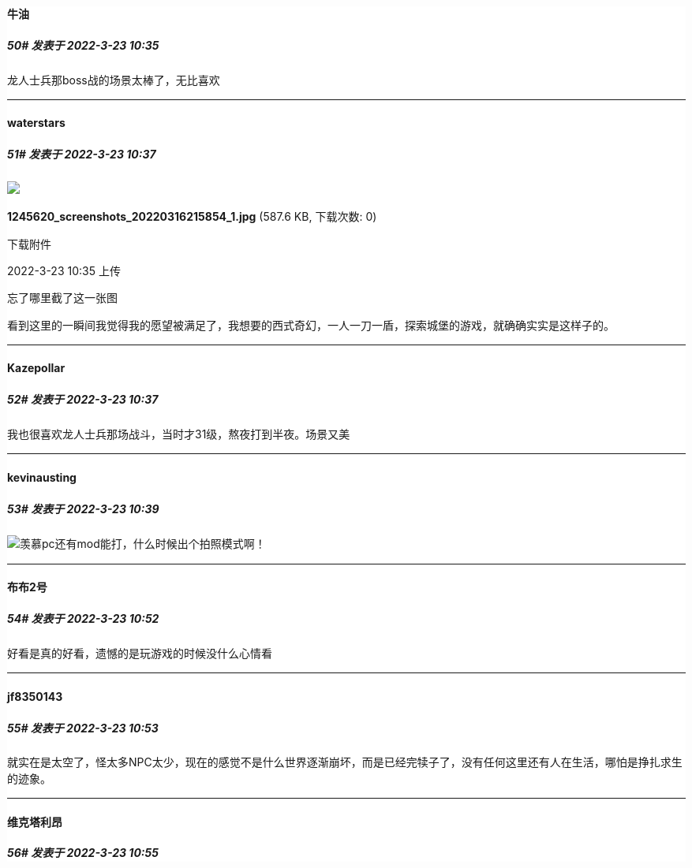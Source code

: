 ####  牛油  
##### 50#       发表于 2022-3-23 10:35

龙人士兵那boss战的场景太棒了，无比喜欢

*****

####  waterstars  
##### 51#       发表于 2022-3-23 10:37

<img src="https://img.saraba1st.com/forum/202203/23/103539s20h6jxhhfjlg49g.jpg" referrerpolicy="no-referrer">

<strong>1245620_screenshots_20220316215854_1.jpg</strong> (587.6 KB, 下载次数: 0)

下载附件

2022-3-23 10:35 上传

忘了哪里截了这一张图

看到这里的一瞬间我觉得我的愿望被满足了，我想要的西式奇幻，一人一刀一盾，探索城堡的游戏，就确确实实是这样子的。

*****

####  Kazepollar  
##### 52#       发表于 2022-3-23 10:37

我也很喜欢龙人士兵那场战斗，当时才31级，熬夜打到半夜。场景又美

*****

####  kevinausting  
##### 53#       发表于 2022-3-23 10:39

<img src="https://static.saraba1st.com/image/smiley/face2017/001.png" referrerpolicy="no-referrer">羡慕pc还有mod能打，什么时候出个拍照模式啊！

*****

####  布布2号  
##### 54#       发表于 2022-3-23 10:52

好看是真的好看，遗憾的是玩游戏的时候没什么心情看

*****

####  jf8350143  
##### 55#       发表于 2022-3-23 10:53

就实在是太空了，怪太多NPC太少，现在的感觉不是什么世界逐渐崩坏，而是已经完犊子了，没有任何这里还有人在生活，哪怕是挣扎求生的迹象。

*****

####  维克塔利昂  
##### 56#       发表于 2022-3-23 10:55
